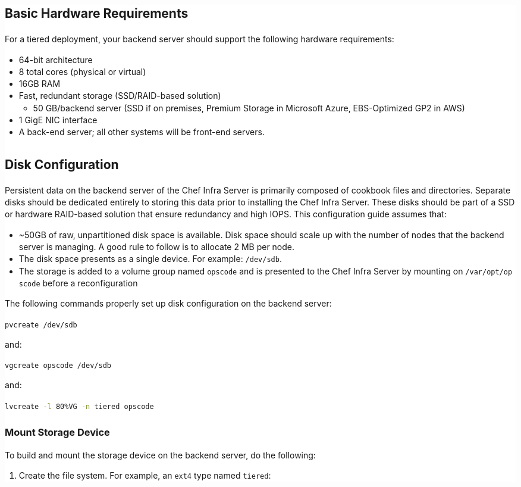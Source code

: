 ## Basic Hardware Requirements

For a tiered deployment, your backend server should support the
following hardware requirements:

-   64-bit architecture
-   8 total cores (physical or virtual)
-   16GB RAM
-   Fast, redundant storage (SSD/RAID-based solution)
    -   50 GB/backend server (SSD if on premises, Premium Storage in
        Microsoft Azure, EBS-Optimized GP2 in AWS)
-   1 GigE NIC interface
-   A back-end server; all other systems will be front-end servers.

## Disk Configuration

Persistent data on the backend server of the Chef Infra Server is
primarily composed of cookbook files and directories. Separate disks
should be dedicated entirely to storing this data prior to installing
the Chef Infra Server. These disks should be part of a SSD or hardware
RAID-based solution that ensure redundancy and high IOPS. This
configuration guide assumes that:

-   \~50GB of raw, unpartitioned disk space is available. Disk space
    should scale up with the number of nodes that the backend server is
    managing. A good rule to follow is to allocate 2 MB per node.
-   The disk space presents as a single device. For example: `/dev/sdb`.
-   The storage is added to a volume group named `opscode` and is
    presented to the Chef Infra Server by mounting on `/var/opt/opscode`
    before a reconfiguration

The following commands properly set up disk configuration on the backend
server:

```bash
pvcreate /dev/sdb
```

and:

```bash
vgcreate opscode /dev/sdb
```

and:

```bash
lvcreate -l 80%VG -n tiered opscode
```

### Mount Storage Device

To build and mount the storage device on the backend server, do the
following:

1.  Create the file system. For example, an `ext4` type named `tiered`:
